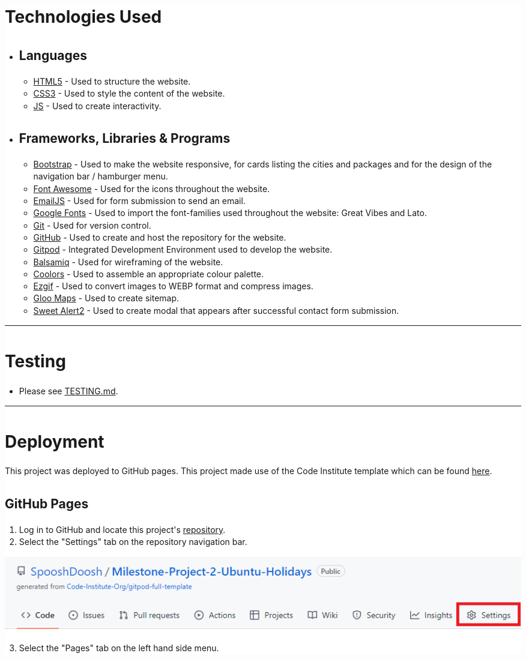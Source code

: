 # Technologies Used
* ## Languages
  * [HTML5](https://en.wikipedia.org/wiki/HTML5) - Used to structure the website.
  * [CSS3](https://en.wikipedia.org/wiki/CSS) - Used to style the content of the website.
  * [JS](https://en.wikipedia.org/wiki/JavaScript) - Used to create interactivity.

* ## Frameworks, Libraries & Programs
  * [Bootstrap](https://getbootstrap.com/) - Used to make the website responsive, for cards listing the cities and packages and for the design of the navigation bar / hamburger menu.
  * [Font Awesome](https://fontawesome.com/) - Used for the icons throughout the website.
  * [EmailJS](https://www.emailjs.com/) - Used for form submission to send an email.
  * [Google Fonts](https://fonts.google.com/) - Used to import the font-families used throughout the website: Great Vibes and Lato.
  * [Git](https://git-scm.com/) - Used for version control.
  * [GitHub](https://github.com/) - Used to create and host the repository for the website.
  * [Gitpod](https://gitpod.io/) - Integrated Development Environment used to develop the website.
  * [Balsamiq](https://balsamiq.com/) - Used for wireframing of the website.
  * [Coolors](https://coolors.co/) - Used to assemble an appropriate colour palette.
  * [Ezgif](https://ezgif.com/) - Used to convert images to WEBP format and compress images.
  * [Gloo Maps](https://www.gloomaps.com/) - Used to create sitemap.
  * [Sweet Alert2](https://sweetalert2.github.io/) - Used to create modal that appears after successful contact form submission.

---

# Testing
* Please see [TESTING.md](TESTING.md).

---

# Deployment
This project was deployed to GitHub pages. This project made use of the Code Institute template which can be found [here](https://github.com/Code-Institute-Org/gitpod-full-template).

## GitHub Pages
1. Log in to GitHub and locate this project's [repository](https://github.com/SpooshDoosh/Milestone-Project-2-Ubuntu-Holidays).
2. Select the "Settings" tab on the repository navigation bar.

![navbar](assets/readme/navbar.png)

3. Select the "Pages" tab on the left hand side menu.
